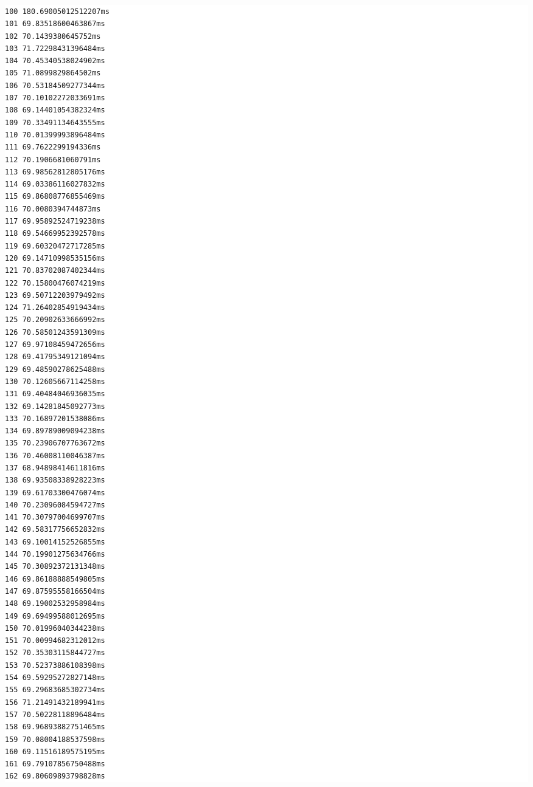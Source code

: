 ```
100 180.69005012512207ms
101 69.83518600463867ms
102 70.1439380645752ms
103 71.72298431396484ms
104 70.45340538024902ms
105 71.0899829864502ms
106 70.53184509277344ms
107 70.10102272033691ms
108 69.14401054382324ms
109 70.33491134643555ms
110 70.01399993896484ms
111 69.7622299194336ms
112 70.1906681060791ms
113 69.98562812805176ms
114 69.03386116027832ms
115 69.86808776855469ms
116 70.0080394744873ms
117 69.95892524719238ms
118 69.54669952392578ms
119 69.60320472717285ms
120 69.14710998535156ms
121 70.83702087402344ms
122 70.15800476074219ms
123 69.50712203979492ms
124 71.26402854919434ms
125 70.20902633666992ms
126 70.58501243591309ms
127 69.97108459472656ms
128 69.41795349121094ms
129 69.48590278625488ms
130 70.12605667114258ms
131 69.40484046936035ms
132 69.14281845092773ms
133 70.16897201538086ms
134 69.89789009094238ms
135 70.23906707763672ms
136 70.46008110046387ms
137 68.94898414611816ms
138 69.93508338928223ms
139 69.61703300476074ms
140 70.23096084594727ms
141 70.30797004699707ms
142 69.58317756652832ms
143 69.10014152526855ms
144 70.19901275634766ms
145 70.30892372131348ms
146 69.86188888549805ms
147 69.87595558166504ms
148 69.19002532958984ms
149 69.69499588012695ms
150 70.01996040344238ms
151 70.00994682312012ms
152 70.35303115844727ms
153 70.52373886108398ms
154 69.59295272827148ms
155 69.29683685302734ms
156 71.21491432189941ms
157 70.50228118896484ms
158 69.96893882751465ms
159 70.08004188537598ms
160 69.11516189575195ms
161 69.79107856750488ms
162 69.80609893798828ms
```
